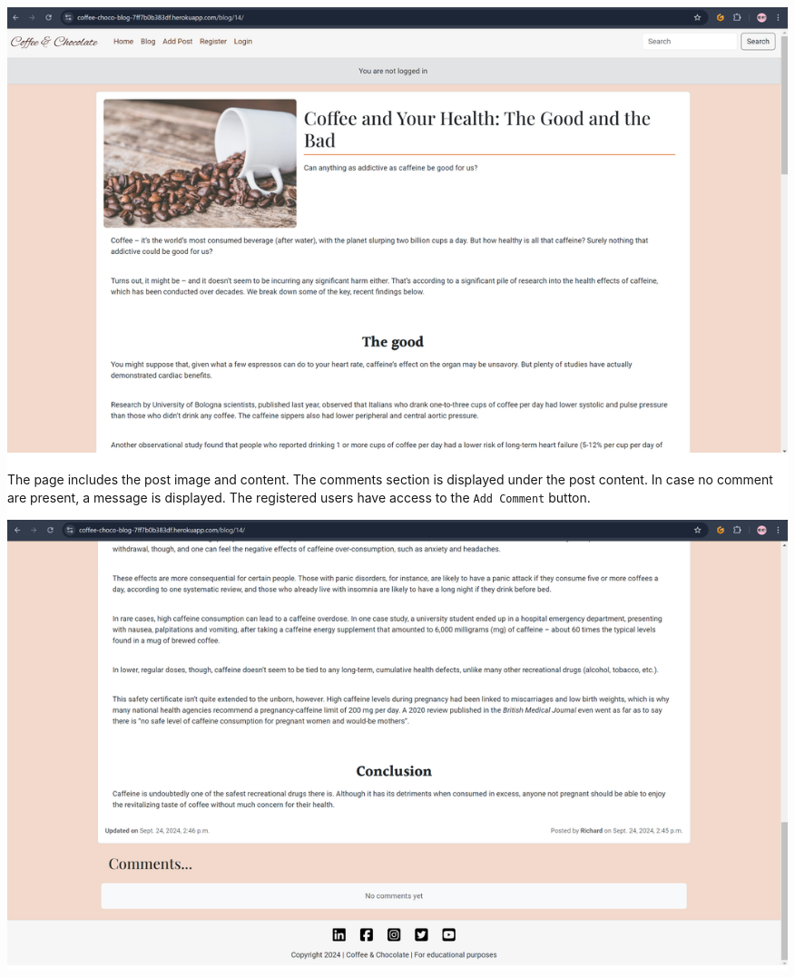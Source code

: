 ![post](./README-images/single-post-ft.png)

The page includes the post image and content. The comments section is displayed under the post content. In case no comment are present, a message is displayed. The registered users have access to the `Add Comment` button.

![screenshot](./README-images/single-post-comments-ft.png)
